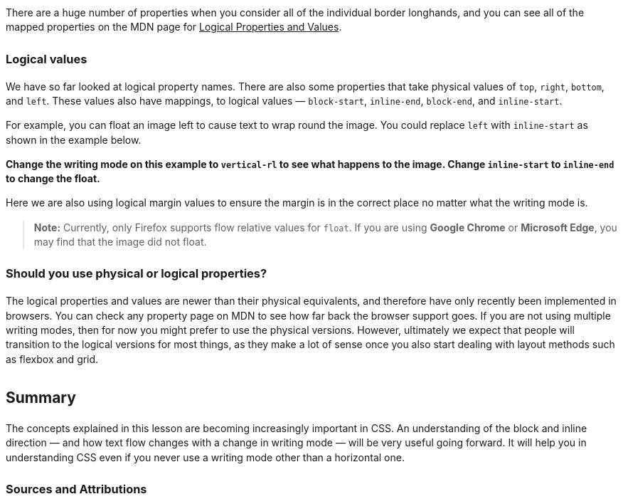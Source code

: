 <iframe 
            class="EmbedGHLiveSample" 
            loading="lazy"
            src="https://mdn.github.io/css-examples/learn/writing-modes/logical-mbp.html" 
            width="100%" 
            height="1300"></iframe>

There are a huge number of properties when you consider all of the individual border longhands, and you can see all of the mapped properties on the MDN page for [Logical Properties and Values](https://developer.mozilla.org/en-US/docs/Web/CSS/CSS_logical_properties_and_values).

### Logical values

We have so far looked at logical property names. There are also some properties that take physical values of `top`, `right`, `bottom`, and `left`. These values also have mappings, to logical values — `block-start`, `inline-end`, `block-end`, and `inline-start`.

For example, you can float an image left to cause text to wrap round the image. You could replace `left` with `inline-start` as shown in the example below.

**Change the writing mode on this example to `vertical-rl` to see what happens to the image. Change `inline-start` to `inline-end` to change the float.**

<iframe 
            class="EmbedGHLiveSample" 
            loading="lazy"
            src="https://mdn.github.io/css-examples/learn/writing-modes/float.html" 
            width="100%" 
            height="1000"></iframe>

Here we are also using logical margin values to ensure the margin is in the correct place no matter what the writing mode is.

> **Note:** Currently, only Firefox supports flow relative values for `float`. If you are using **Google Chrome** or **Microsoft Edge**, you may find that the image did not float.

### Should you use physical or logical properties?

The logical properties and values are newer than their physical equivalents, and therefore have only recently been implemented in browsers. You can check any property page on MDN to see how far back the browser support goes. If you are not using multiple writing modes, then for now you might prefer to use the physical versions. However, ultimately we expect that people will transition to the logical versions for most things, as they make a lot of sense once you also start dealing with layout methods such as flexbox and grid.

## Summary

The concepts explained in this lesson are becoming increasingly important in CSS. An understanding of the block and inline direction — and how text flow changes with a change in writing mode — will be very useful going forward. It will help you in understanding CSS even if you never use a writing mode other than a horizontal one.

### Sources and Attributions
